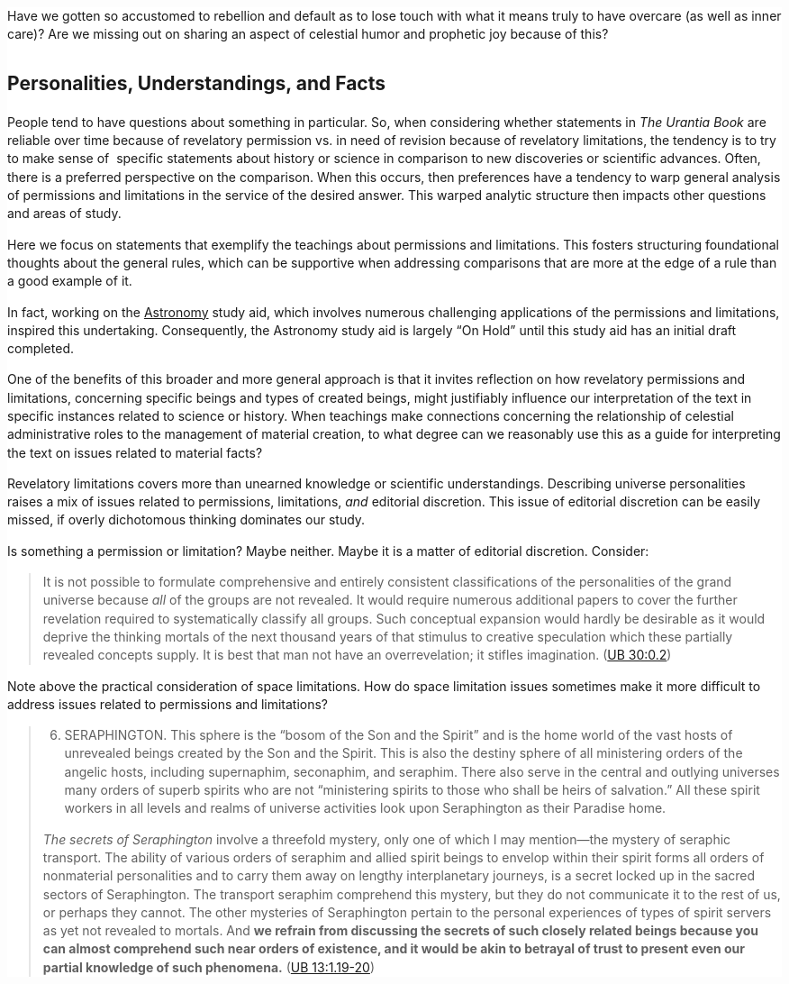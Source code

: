 Have we gotten so accustomed to rebellion and default as to lose touch with what it means truly to have overcare (as well as inner care)? Are we missing out on sharing an aspect of celestial humor and prophetic joy because of this?

## Personalities, Understandings, and Facts

People tend to have questions about something in particular. So, when considering whether statements in _The Urantia Book_ are reliable over time because of revelatory permission vs. in need of revision because of revelatory limitations, the tendency is to try to make sense of  specific statements about history or science in comparison to new discoveries or scientific advances. Often, there is a preferred perspective on the comparison. When this occurs, then preferences have a tendency to warp general analysis of permissions and limitations in the service of the desired answer. This warped analytic structure then impacts other questions and areas of study.

Here we focus on statements that exemplify the teachings about permissions and limitations. This fosters structuring foundational thoughts about the general rules, which can be supportive when addressing comparisons that are more at the edge of a rule than a good example of it.

In fact, working on the [Astronomy](/en/article/Halbert_Katzen/Astronomy) study aid, which involves numerous challenging applications of the permissions and limitations, inspired this undertaking. Consequently, the Astronomy study aid is largely “On Hold” until this study aid has an initial draft completed.

One of the benefits of this broader and more general approach is that it invites reflection on how revelatory permissions and limitations, concerning specific beings and types of created beings, might justifiably influence our interpretation of the text in specific instances related to science or history. When teachings make connections concerning the relationship of celestial administrative roles to the management of material creation, to what degree can we reasonably use this as a guide for interpreting the text on issues related to material facts?

Revelatory limitations covers more than unearned knowledge or scientific understandings. Describing universe personalities raises a mix of issues related to permissions, limitations, _and_ editorial discretion. This issue of editorial discretion can be easily missed, if overly dichotomous thinking dominates our study.

Is something a permission or limitation? Maybe neither. Maybe it is a matter of editorial discretion. Consider:

> It is not possible to formulate comprehensive and entirely consistent classifications of the personalities of the grand universe because _all_ of the groups are not revealed. It would require numerous additional papers to cover the further revelation required to systematically classify all groups. Such conceptual expansion would hardly be desirable as it would deprive the thinking mortals of the next thousand years of that stimulus to creative speculation which these partially revealed concepts supply. It is best that man not have an overrevelation; it stifles imagination. ([UB 30:0.2](/en/The_Urantia_Book/30#p0_2))

Note above the practical consideration of space limitations. How do space limitation issues sometimes make it more difficult to address issues related to permissions and limitations?

> 6. SERAPHINGTON. This sphere is the “bosom of the Son and the Spirit” and is the home world of the vast hosts of unrevealed beings created by the Son and the Spirit. This is also the destiny sphere of all ministering orders of the angelic hosts, including supernaphim, seconaphim, and seraphim. There also serve in the central and outlying universes many orders of superb spirits who are not “ministering spirits to those who shall be heirs of salvation.” All these spirit workers in all levels and realms of universe activities look upon Seraphington as their Paradise home.
> 
> _The secrets of Seraphington_ involve a threefold mystery, only one of which I may mention—the mystery of seraphic transport. The ability of various orders of seraphim and allied spirit beings to envelop within their spirit forms all orders of nonmaterial personalities and to carry them away on lengthy interplanetary journeys, is a secret locked up in the sacred sectors of Seraphington. The transport seraphim comprehend this mystery, but they do not communicate it to the rest of us, or perhaps they cannot. The other mysteries of Seraphington pertain to the personal experiences of types of spirit servers as yet not revealed to mortals. And **we refrain from discussing the secrets of such closely related beings because you can almost comprehend such near orders of existence, and it would be akin to betrayal of trust to present even our partial knowledge of such phenomena.** ([UB 13:1.19-20](/en/The_Urantia_Book/13#p1_20))

